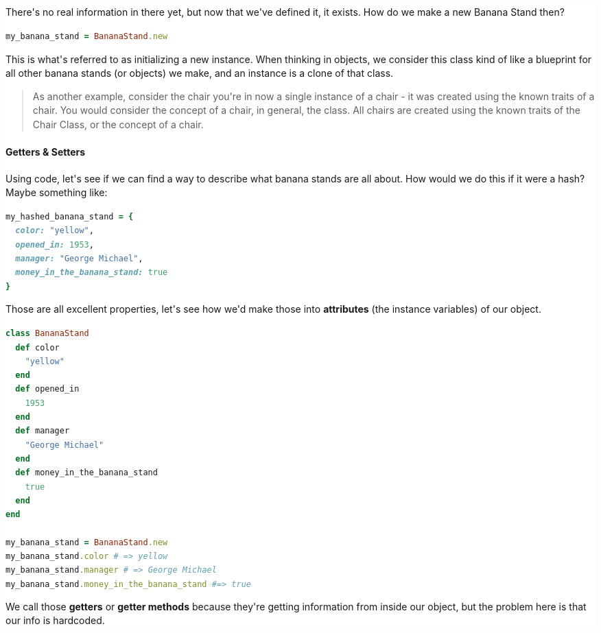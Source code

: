 There's no real information in there yet, but now that we've defined it, it exists. How do we make a new Banana Stand then?

```ruby
my_banana_stand = BananaStand.new
```

This is what's referred to as initializing a new instance. When thinking in objects, we consider this class kind of like a blueprint for all other banana stands (or objects) we make, and an instance is a clone of that class. 

> As another example, consider the chair you're in now a single instance of a chair - it was created using the known traits of a chair. You would consider the concept of a chair, in general, the class. All chairs are created using the known traits of the Chair Class, or the concept of a chair.

#### Getters & Setters

Using code, let's see if we can find a way to describe what banana stands are all about. How would we do this if it were a hash? Maybe something like:

```ruby
my_hashed_banana_stand = {
  color: "yellow",
  opened_in: 1953,
  manager: "George Michael",
  money_in_the_banana_stand: true
}
```

Those are all excellent properties, let's see how we'd make those into **attributes** (the instance variables) of our object.

```ruby
class BananaStand
  def color
    "yellow"
  end
  def opened_in
    1953
  end
  def manager
    "George Michael"
  end
  def money_in_the_banana_stand
    true
  end
end

my_banana_stand = BananaStand.new
my_banana_stand.color # => yellow
my_banana_stand.manager # => George Michael
my_banana_stand.money_in_the_banana_stand #=> true
```

We call those **getters** or **getter methods** because they're getting information from inside our object, but the problem here is that our info is hardcoded.
